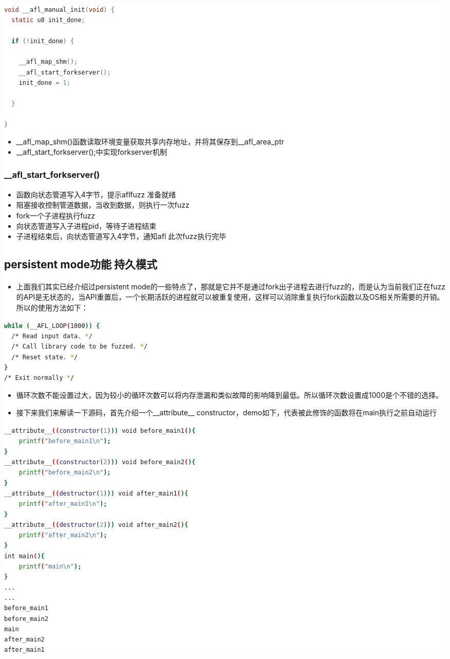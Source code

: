 ```c
void __afl_manual_init(void) {
  static u8 init_done;

  if (!init_done) {

    __afl_map_shm();
    __afl_start_forkserver();
    init_done = 1;

  }

}
```
- __afl_map_shm()函数读取环境变量获取共享内存地址，并将其保存到__afl_area_ptr
-  __afl_start_forkserver();中实现forkserver机制
###  __afl_start_forkserver()
- 函数向状态管道写入4字节，提示aflfuzz 准备就绪
- 阻塞接收控制管道数据，当收到数据，则执行一次fuzz
- fork一个子进程执行fuzz
- 向状态管道写入子进程pid，等待子进程结束
- 子进程结束后，向状态管道写入4字节，通知afl 此次fuzz执行完毕

## persistent mode功能 持久模式
- 上面我们其实已经介绍过persistent mode的一些特点了，那就是它并不是通过fork出子进程去进行fuzz的，而是认为当前我们正在fuzz的API是无状态的，当API重置后，一个长期活跃的进程就可以被重复使用，这样可以消除重复执行fork函数以及OS相关所需要的开销。
所以的使用方法如下：
```bash
while (__AFL_LOOP(1000)) {
  /* Read input data. */
  /* Call library code to be fuzzed. */
  /* Reset state. */
}
/* Exit normally */
```
- 循环次数不能设置过大，因为较小的循环次数可以将内存泄漏和类似故障的影响降到最低。所以循环次数设置成1000是个不错的选择。

- 接下来我们来解读一下源码，首先介绍一个__attribute__ constructor，demo如下，代表被此修饰的函数将在main执行之前自动运行
```bash
__attribute__((constructor(1))) void before_main1(){
    printf("before_main1\n");
}
__attribute__((constructor(2))) void before_main2(){
    printf("before_main2\n");
}
__attribute__((destructor(1))) void after_main1(){
    printf("after_main1\n");
}
__attribute__((destructor(2))) void after_main2(){
    printf("after_main2\n");
}
int main(){
    printf("main\n");
}
...
...
before_main1
before_main2
main
after_main2
after_main1
```